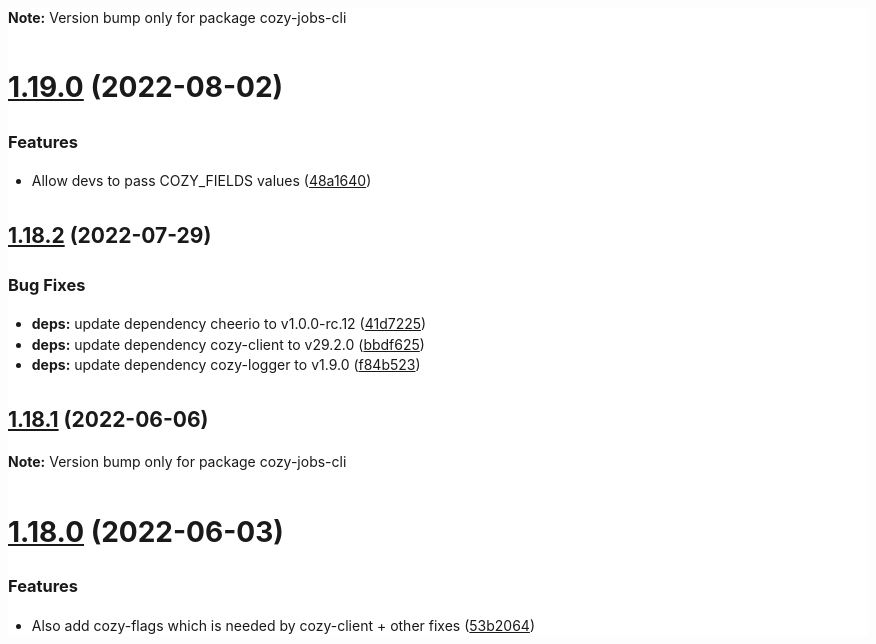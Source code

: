 **Note:** Version bump only for package cozy-jobs-cli





# [1.19.0](https://github.com/cozy/cozy-konnector-libs/compare/cozy-jobs-cli@1.18.2...cozy-jobs-cli@1.19.0) (2022-08-02)


### Features

* Allow devs to pass COZY_FIELDS values ([48a1640](https://github.com/cozy/cozy-konnector-libs/commit/48a16405e73a48d9be0fbfbca2fd8ed5b3461759))





## [1.18.2](https://github.com/cozy/cozy-konnector-libs/compare/cozy-jobs-cli@1.18.1...cozy-jobs-cli@1.18.2) (2022-07-29)


### Bug Fixes

* **deps:** update dependency cheerio to v1.0.0-rc.12 ([41d7225](https://github.com/cozy/cozy-konnector-libs/commit/41d722598076a76774621e4505fba567c7cf2772))
* **deps:** update dependency cozy-client to v29.2.0 ([bbdf625](https://github.com/cozy/cozy-konnector-libs/commit/bbdf625e4772159f56474f050dab5299087ae9e6))
* **deps:** update dependency cozy-logger to v1.9.0 ([f84b523](https://github.com/cozy/cozy-konnector-libs/commit/f84b52373dae737bb5795cdd7179a1d4e12b3fdf))





## [1.18.1](https://github.com/cozy/cozy-konnector-libs/compare/cozy-jobs-cli@1.18.0...cozy-jobs-cli@1.18.1) (2022-06-06)

**Note:** Version bump only for package cozy-jobs-cli





# [1.18.0](https://github.com/cozy/cozy-konnector-libs/compare/cozy-jobs-cli@1.17.6...cozy-jobs-cli@1.18.0) (2022-06-03)


### Features

* Also add cozy-flags which is needed by cozy-client + other fixes ([53b2064](https://github.com/cozy/cozy-konnector-libs/commit/53b2064a912db0c3985437013ae3f40d1989d70a))
